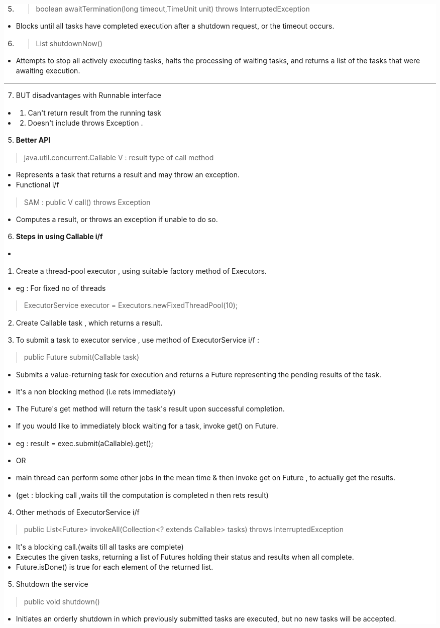 5. > boolean awaitTermination(long timeout,TimeUnit unit) throws InterruptedException
- Blocks until all tasks have completed execution after a shutdown request, or the timeout occurs.

6. > List<Runnable> shutdownNow()
- Attempts to stop all actively executing tasks, halts the processing of waiting tasks, and returns a list of the tasks that were awaiting execution.
---

7. BUT disadvantages with Runnable interface 
- 1. Can't return result from the running task
- 2. Doesn't include throws Exception .

5. **Better API**
> java.util.concurrent.Callable<V>
> V : result type of call method
- Represents a task that returns a result and may throw an exception. 
- Functional i/f
> SAM : public V call() throws Exception
- Computes a result, or throws an exception if unable to do so.

6. **Steps in using Callable i/f**
-
1. Create a thread-pool executor , using suitable factory method of Executors.
- eg : For fixed no of threads
> ExecutorService executor = Executors.newFixedThreadPool(10);

2. Create Callable task , which returns a result.

3. To submit a task to executor service , use method of ExecutorService i/f : 
> public  Future<T> submit(Callable<T> task)
- Submits a value-returning task for execution and returns a Future representing the pending results of the task. 
- It's a non blocking method (i.e rets immediately)
- The Future's get method will return the task's result upon successful completion.
- If you would like to immediately block waiting for a task, invoke get() on Future. 
- eg :  result = exec.submit(aCallable).get();

- OR 
- main thread can perform some other jobs in the mean time & then invoke get on Future , to actually get the results. 
- (get : blocking call ,waits  till the computation is completed n then rets result)

4. Other methods of ExecutorService i/f

> public  List<Future<T>> invokeAll(Collection<? extends Callable<T>> tasks) throws InterruptedException

- It's a blocking call.(waits till all tasks are complete)
- Executes the given tasks, returning a list of Futures holding their status and results when all complete.
-  Future.isDone() is true for each element of the returned list.

5. Shutdown the service
> public void shutdown()
- Initiates an orderly shutdown in which previously submitted tasks are executed, but no new tasks will be accepted. 
